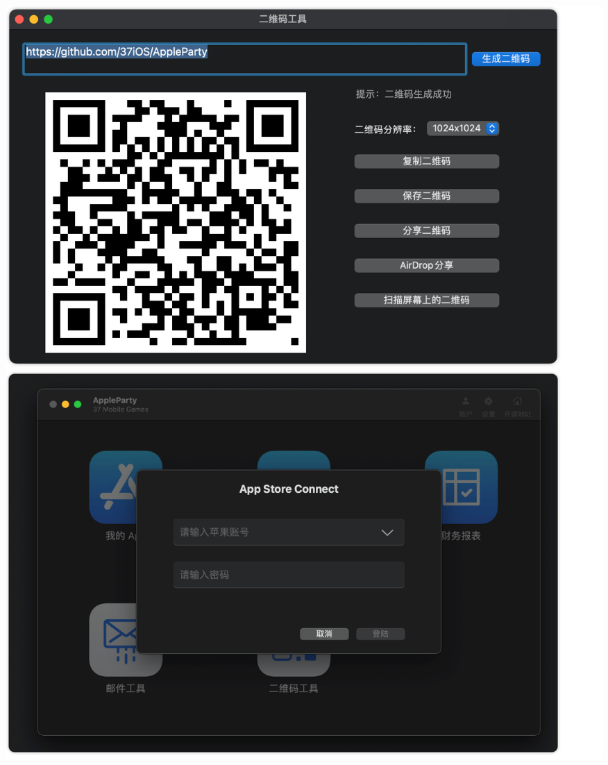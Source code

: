 <img src="screenshot/08.png" width="800" height:auto alt="screenshot/08.png"/>
<img src="screenshot/09.png" width="800" height:auto alt="screenshot/09.png"/>